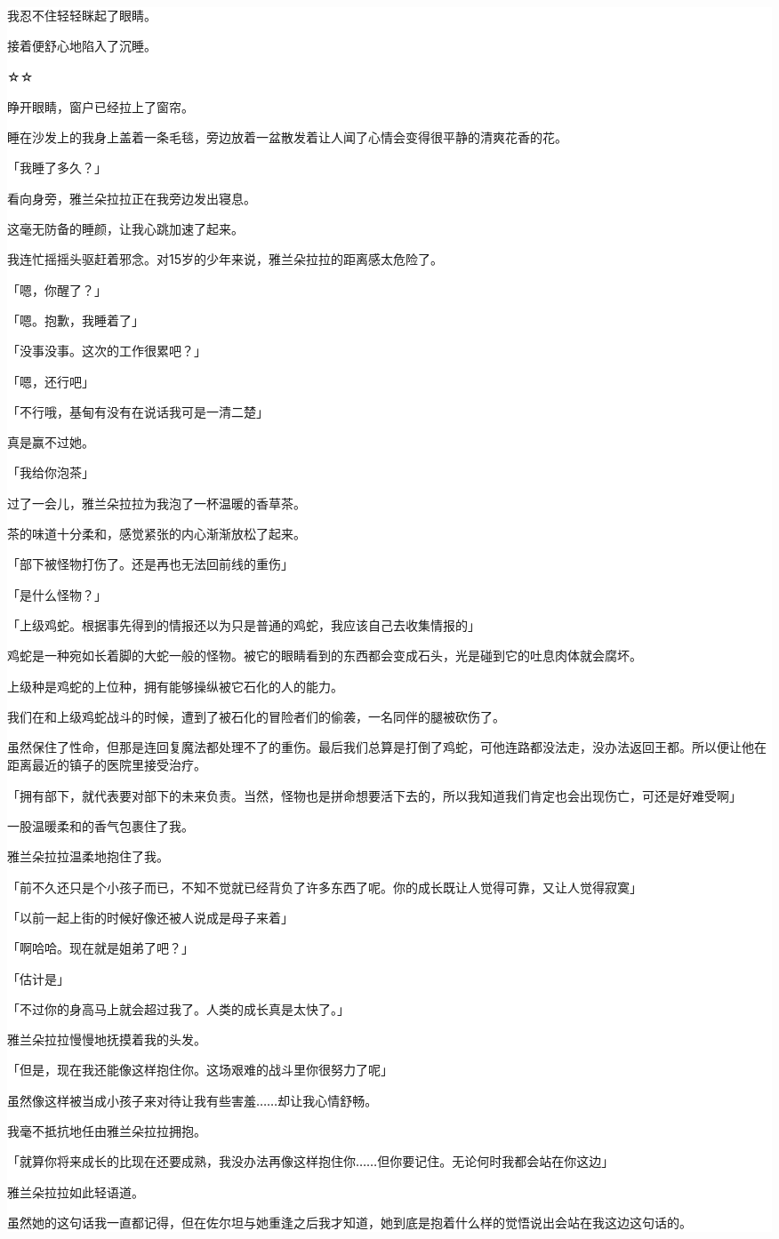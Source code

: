 我忍不住轻轻眯起了眼睛。

接着便舒心地陷入了沉睡。

☆☆

睁开眼睛，窗户已经拉上了窗帘。

睡在沙发上的我身上盖着一条毛毯，旁边放着一盆散发着让人闻了心情会变得很平静的清爽花香的花。

「我睡了多久？」

看向身旁，雅兰朵拉拉正在我旁边发出寝息。

这毫无防备的睡颜，让我心跳加速了起来。

我连忙摇摇头驱赶着邪念。对15岁的少年来说，雅兰朵拉拉的距离感太危险了。

「嗯，你醒了？」

「嗯。抱歉，我睡着了」

「没事没事。这次的工作很累吧？」

「嗯，还行吧」

「不行哦，基甸有没有在说话我可是一清二楚」

真是赢不过她。

「我给你泡茶」

过了一会儿，雅兰朵拉拉为我泡了一杯温暖的香草茶。

茶的味道十分柔和，感觉紧张的内心渐渐放松了起来。

「部下被怪物打伤了。还是再也无法回前线的重伤」

「是什么怪物？」

「上级鸡蛇。根据事先得到的情报还以为只是普通的鸡蛇，我应该自己去收集情报的」

鸡蛇是一种宛如长着脚的大蛇一般的怪物。被它的眼睛看到的东西都会变成石头，光是碰到它的吐息肉体就会腐坏。

上级种是鸡蛇的上位种，拥有能够操纵被它石化的人的能力。

我们在和上级鸡蛇战斗的时候，遭到了被石化的冒险者们的偷袭，一名同伴的腿被砍伤了。

虽然保住了性命，但那是连回复魔法都处理不了的重伤。最后我们总算是打倒了鸡蛇，可他连路都没法走，没办法返回王都。所以便让他在距离最近的镇子的医院里接受治疗。

「拥有部下，就代表要对部下的未来负责。当然，怪物也是拼命想要活下去的，所以我知道我们肯定也会出现伤亡，可还是好难受啊」

一股温暖柔和的香气包裹住了我。

雅兰朵拉拉温柔地抱住了我。

「前不久还只是个小孩子而已，不知不觉就已经背负了许多东西了呢。你的成长既让人觉得可靠，又让人觉得寂寞」

「以前一起上街的时候好像还被人说成是母子来着」

「啊哈哈。现在就是姐弟了吧？」

「估计是」

「不过你的身高马上就会超过我了。人类的成长真是太快了。」

雅兰朵拉拉慢慢地抚摸着我的头发。

「但是，现在我还能像这样抱住你。这场艰难的战斗里你很努力了呢」

虽然像这样被当成小孩子来对待让我有些害羞……却让我心情舒畅。

我毫不抵抗地任由雅兰朵拉拉拥抱。

「就算你将来成长的比现在还要成熟，我没办法再像这样抱住你……但你要记住。无论何时我都会站在你这边」

雅兰朵拉拉如此轻语道。

虽然她的这句话我一直都记得，但在佐尔坦与她重逢之后我才知道，她到底是抱着什么样的觉悟说出会站在我这边这句话的。

